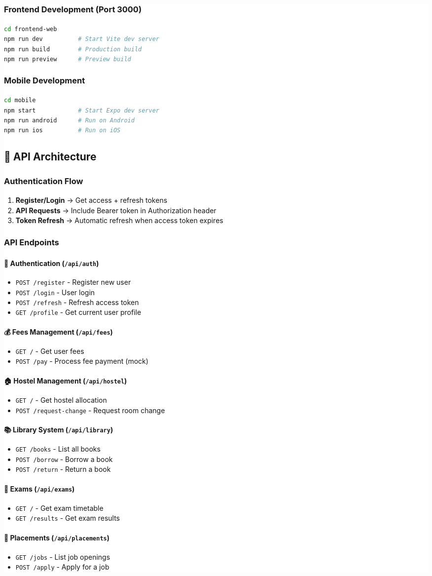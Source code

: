 ### Frontend Development (Port 3000)
```bash
cd frontend-web
npm run dev          # Start Vite dev server
npm run build        # Production build
npm run preview      # Preview build
```

### Mobile Development
```bash
cd mobile
npm start            # Start Expo dev server
npm run android      # Run on Android
npm run ios          # Run on iOS
```

## 📡 API Architecture

### Authentication Flow
1. **Register/Login** → Get access + refresh tokens
2. **API Requests** → Include Bearer token in Authorization header
3. **Token Refresh** → Automatic refresh when access token expires

### API Endpoints

#### 🔐 Authentication (`/api/auth`)
- `POST /register` - Register new user
- `POST /login` - User login
- `POST /refresh` - Refresh access token
- `GET /profile` - Get current user profile

#### 💰 Fees Management (`/api/fees`)
- `GET /` - Get user fees
- `POST /pay` - Process fee payment (mock)

#### 🏠 Hostel Management (`/api/hostel`)
- `GET /` - Get hostel allocation
- `POST /request-change` - Request room change

#### 📚 Library System (`/api/library`)
- `GET /books` - List all books
- `POST /borrow` - Borrow a book
- `POST /return` - Return a book

#### 📝 Exams (`/api/exams`)
- `GET /` - Get exam timetable
- `GET /results` - Get exam results

#### 💼 Placements (`/api/placements`)
- `GET /jobs` - List job openings
- `POST /apply` - Apply for a job
